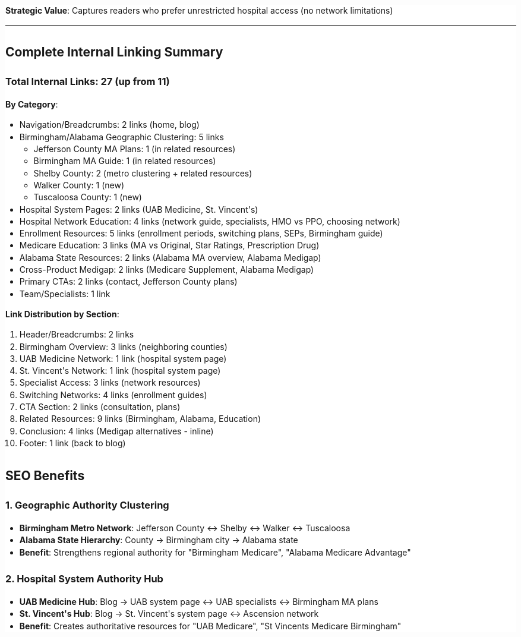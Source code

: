 **Strategic Value**: Captures readers who prefer unrestricted hospital access (no network limitations)

---

## Complete Internal Linking Summary

### Total Internal Links: 27 (up from 11)

**By Category**:
- Navigation/Breadcrumbs: 2 links (home, blog)
- Birmingham/Alabama Geographic Clustering: 5 links
  - Jefferson County MA Plans: 1 (in related resources)
  - Birmingham MA Guide: 1 (in related resources)
  - Shelby County: 2 (metro clustering + related resources)
  - Walker County: 1 (new)
  - Tuscaloosa County: 1 (new)
- Hospital System Pages: 2 links (UAB Medicine, St. Vincent's)
- Hospital Network Education: 4 links (network guide, specialists, HMO vs PPO, choosing network)
- Enrollment Resources: 5 links (enrollment periods, switching plans, SEPs, Birmingham guide)
- Medicare Education: 3 links (MA vs Original, Star Ratings, Prescription Drug)
- Alabama State Resources: 2 links (Alabama MA overview, Alabama Medigap)
- Cross-Product Medigap: 2 links (Medicare Supplement, Alabama Medigap)
- Primary CTAs: 2 links (contact, Jefferson County plans)
- Team/Specialists: 1 link

**Link Distribution by Section**:
1. Header/Breadcrumbs: 2 links
2. Birmingham Overview: 3 links (neighboring counties)
3. UAB Medicine Network: 1 link (hospital system page)
4. St. Vincent's Network: 1 link (hospital system page)
5. Specialist Access: 3 links (network resources)
6. Switching Networks: 4 links (enrollment guides)
7. CTA Section: 2 links (consultation, plans)
8. Related Resources: 9 links (Birmingham, Alabama, Education)
9. Conclusion: 4 links (Medigap alternatives - inline)
10. Footer: 1 link (back to blog)

## SEO Benefits

### 1. Geographic Authority Clustering
- **Birmingham Metro Network**: Jefferson County ↔ Shelby ↔ Walker ↔ Tuscaloosa
- **Alabama State Hierarchy**: County → Birmingham city → Alabama state
- **Benefit**: Strengthens regional authority for "Birmingham Medicare", "Alabama Medicare Advantage"

### 2. Hospital System Authority Hub
- **UAB Medicine Hub**: Blog → UAB system page ↔ UAB specialists ↔ Birmingham MA plans
- **St. Vincent's Hub**: Blog → St. Vincent's system page ↔ Ascension network
- **Benefit**: Creates authoritative resources for "UAB Medicare", "St Vincents Medicare Birmingham"
